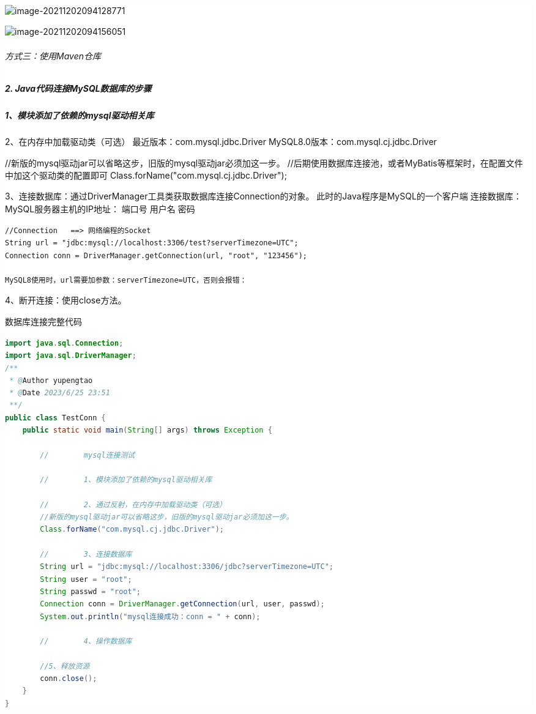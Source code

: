 ![image-20211202094128771](https://blog-resources.this0.com/image/202403301640360.png?x-oss-process=style/this0-blog)

![image-20211202094156051](https://blog-resources.this0.com/image/202403301640407.png?x-oss-process=style/this0-blog )

###### 方式三：使用Maven仓库

##### 2. Java代码连接MySQL数据库的步骤

##### 1、模块添加了依赖的mysql驱动相关库

2、在内存中加载驱动类（可选）
        最近版本：com.mysql.jdbc.Driver
        MySQL8.0版本：com.mysql.cj.jdbc.Driver

  //新版的mysql驱动jar可以省略这步，旧版的mysql驱动jar必须加这一步。
  //后期使用数据库连接池，或者MyBatis等框架时，在配置文件中加这个驱动类的配置即可
 Class.forName("com.mysql.cj.jdbc.Driver"); 

3、连接数据库：通过DriverManager工具类获取数据库连接Connection的对象。
此时的Java程序是MySQL的一个客户端
连接数据库：
     MySQL服务器主机的IP地址：
     端口号
     用户名
     密码

    //Connection   ==> 网络编程的Socket
    String url = "jdbc:mysql://localhost:3306/test?serverTimezone=UTC";
    Connection conn = DriverManager.getConnection(url, "root", "123456");
    
    MySQL8使用时，url需要加参数：serverTimezone=UTC，否则会报错：

4、断开连接：使用close方法。

数据库连接完整代码

```java
import java.sql.Connection;
import java.sql.DriverManager;
/**
 * @Author yupengtao
 * @Date 2023/6/25 23:51
 **/
public class TestConn {
    public static void main(String[] args) throws Exception {

        //        mysql连接测试

        //        1、模块添加了依赖的mysql驱动相关库

        //        2、通过反射，在内存中加载驱动类（可选）
        //新版的mysql驱动jar可以省略这步，旧版的mysql驱动jar必须加这一步。
        Class.forName("com.mysql.cj.jdbc.Driver");

        //        3、连接数据库
        String url = "jdbc:mysql://localhost:3306/jdbc?serverTimezone=UTC";
        String user = "root";
        String passwd = "root";
        Connection conn = DriverManager.getConnection(url, user, passwd);
        System.out.println("mysql连接成功：conn = " + conn);

        //        4、操作数据库

        //5、释放资源
        conn.close();
    }
}
```